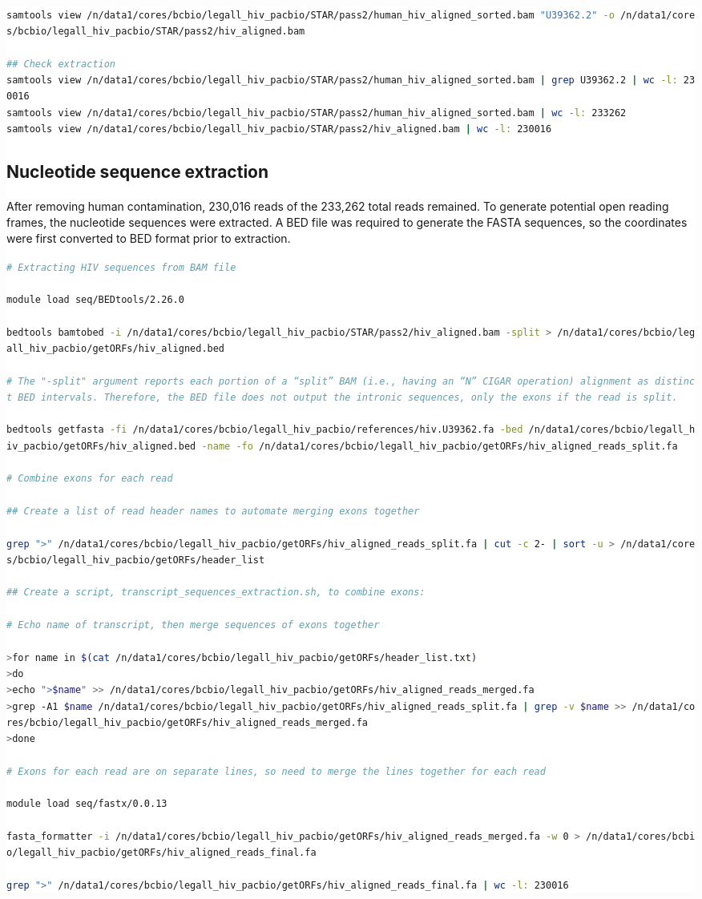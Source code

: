 ```bash
samtools view /n/data1/cores/bcbio/legall_hiv_pacbio/STAR/pass2/human_hiv_aligned_sorted.bam "U39362.2" -o /n/data1/cores/bcbio/legall_hiv_pacbio/STAR/pass2/hiv_aligned.bam

## Check extraction
samtools view /n/data1/cores/bcbio/legall_hiv_pacbio/STAR/pass2/human_hiv_aligned_sorted.bam | grep U39362.2 | wc -l: 230016
samtools view /n/data1/cores/bcbio/legall_hiv_pacbio/STAR/pass2/human_hiv_aligned_sorted.bam | wc -l: 233262
samtools view /n/data1/cores/bcbio/legall_hiv_pacbio/STAR/pass2/hiv_aligned.bam | wc -l: 230016
```

## Nucleotide sequence extraction

After removing human contamination, 230,016 reads of the 233,262 total reads remained. To generate potential open reading frames, the nucleotide sequences were extracted. A BED file was required to generate the FASTA sequences, so the coordinates were first converted to BED format prior to extraction.

```bash
# Extracting HIV sequences from BAM file

module load seq/BEDtools/2.26.0

bedtools bamtobed -i /n/data1/cores/bcbio/legall_hiv_pacbio/STAR/pass2/hiv_aligned.bam -split > /n/data1/cores/bcbio/legall_hiv_pacbio/getORFs/hiv_aligned.bed

# The "-split" argument reports each portion of a “split” BAM (i.e., having an “N” CIGAR operation) alignment as distinct BED intervals. Therefore, the BED file does not output the intronic sequences, only the exons if the read is split.

bedtools getfasta -fi /n/data1/cores/bcbio/legall_hiv_pacbio/references/hiv.U39362.fa -bed /n/data1/cores/bcbio/legall_hiv_pacbio/getORFs/hiv_aligned.bed -name -fo /n/data1/cores/bcbio/legall_hiv_pacbio/getORFs/hiv_aligned_reads_split.fa

# Combine exons for each read

## Create a list of read header names to automate merging exons together

grep ">" /n/data1/cores/bcbio/legall_hiv_pacbio/getORFs/hiv_aligned_reads_split.fa | cut -c 2- | sort -u > /n/data1/cores/bcbio/legall_hiv_pacbio/getORFs/header_list

## Create a script, transcript_sequences_extraction.sh, to combine exons:

# Echo name of transcript, then merge sequences of exons together

>for name in $(cat /n/data1/cores/bcbio/legall_hiv_pacbio/getORFs/header_list.txt)
>do
>echo ">$name" >> /n/data1/cores/bcbio/legall_hiv_pacbio/getORFs/hiv_aligned_reads_merged.fa
>grep -A1 $name /n/data1/cores/bcbio/legall_hiv_pacbio/getORFs/hiv_aligned_reads_split.fa | grep -v $name >> /n/data1/cores/bcbio/legall_hiv_pacbio/getORFs/hiv_aligned_reads_merged.fa
>done

# Exons for each read are on separate lines, so need to merge the lines together for each read

module load seq/fastx/0.0.13 

fasta_formatter -i /n/data1/cores/bcbio/legall_hiv_pacbio/getORFs/hiv_aligned_reads_merged.fa -w 0 > /n/data1/cores/bcbio/legall_hiv_pacbio/getORFs/hiv_aligned_reads_final.fa

grep ">" /n/data1/cores/bcbio/legall_hiv_pacbio/getORFs/hiv_aligned_reads_final.fa | wc -l: 230016

```
